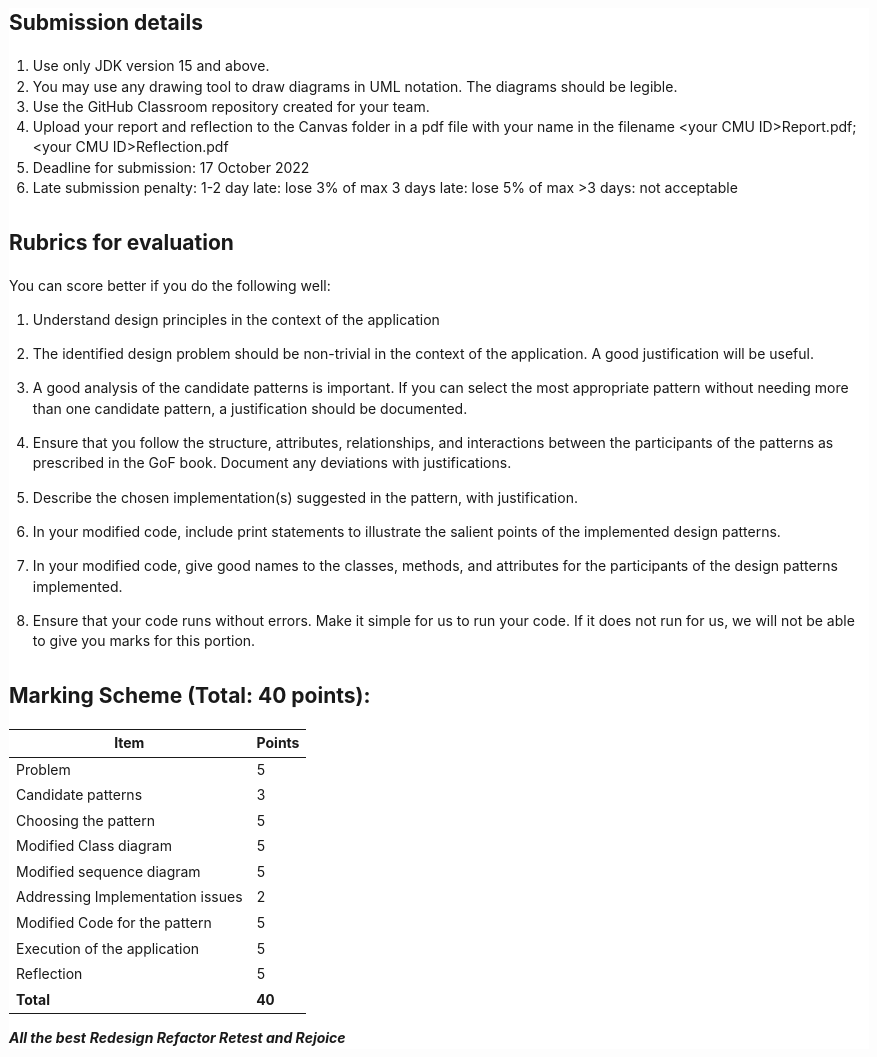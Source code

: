 ## Submission details

1. Use only JDK version 15 and above.
2. You may use any drawing tool to draw diagrams in UML notation.
The diagrams should be legible.
3. Use the GitHub Classroom repository created for your team.
4. Upload your report and reflection to the Canvas folder in a pdf file with your name in the filename &lt;your CMU ID&gt;Report.pdf; &lt;your CMU ID&gt;Reflection.pdf
5. Deadline for submission: 17 October 2022
6. Late submission penalty:
1-2 day late: lose 3% of max
3 days late: lose 5% of max
&gt;3 days: not acceptable

## Rubrics for evaluation
You can score better if you do the following well:

1. Understand design principles in the context of the application
2. The identified design problem should be non-trivial in the context of the application. A good justification will be useful.
3. A good analysis of the candidate patterns is important. If you can select the most appropriate pattern without needing more than one candidate pattern, a justification should be documented.
4. Ensure that you follow the structure, attributes, relationships, and interactions between the participants of the patterns as prescribed in the GoF book. Document any deviations with justifications.
5. Describe the chosen implementation(s) suggested in the pattern, with justification.
6. In your modified code, include print statements to illustrate the salient points of the implemented design patterns.
7. In your modified code, give good names to the classes, methods, and attributes for the participants of the design patterns implemented.

8. Ensure that your code runs without errors. Make it simple for us to run your code. If it does not run for us, we will not be able to give you marks for this portion.

## Marking Scheme (Total: 40 points):
| Item                             | Points |
|----------------------------------|--------|
| Problem                          | 5      |
| Candidate patterns               | 3      |
| Choosing the pattern             | 5      |
| Modified Class diagram           | 5      |
| Modified sequence diagram        | 5      |
| Addressing Implementation issues | 2      |
| Modified Code for the pattern    | 5      |
| Execution of the application     | 5      |
| Reflection                       | 5      |
| **Total**                        | **40** |

***All the best***
***Redesign Refactor Retest and Rejoice***
